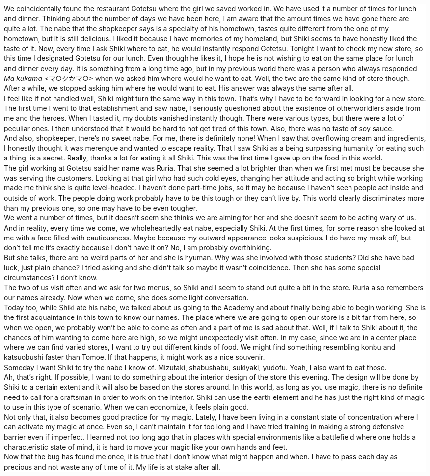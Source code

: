 We coincidentally found the restaurant Gotetsu where the girl we saved worked in. We have used it a number of times for lunch and dinner. Thinking about the number of days we have been here, I am aware that the amount times we have gone there are quite a lot. The nabe that the shopkeeper says is a specialty of his hometown, tastes quite different from the one of my hometown, but it is still delicious. I liked it because I have memories of my homeland, but Shiki seems to have honestly liked the taste of it. Now, every time I ask Shiki where to eat, he would instantly respond Gotetsu. Tonight I want to check my new store, so this time I designated Gotetsu for our lunch. Even though he likes it, I hope he is not wishing to eat on the same place for lunch and dinner every day. It is something from a long time ago, but in my previous world there was a person who always responded *Ma kukama* <マ○クかマ○> when we asked him where would he want to eat. Well, the two are the same kind of store though. After a while, we stopped asking him where he would want to eat. His answer was always the same after all.<br/>
I feel like if not handled well, Shiki might turn the same way in this town. That’s why I have to be forward in looking for a new store.<br/>
The first time I went to that establishment and saw nabe, I seriously questioned about the existence of otherworldlers aside from me and the heroes. When I tasted it, my doubts vanished instantly though. There were various types, but there were a lot of peculiar ones. I then understood that it would be hard to not get tired of this town. Also, there was no taste of soy sauce.<br/>
And also, shopkeeper, there’s no sweet nabe. For me, there is definitely none! When I saw that overflowing cream and ingredients, I honestly thought it was merengue and wanted to escape reality. That I saw Shiki as a being surpassing humanity for eating such a thing, is a secret. Really, thanks a lot for eating it all Shiki. This was the first time I gave up on the food in this world.<br/>
The girl working at Gotetsu said her name was Ruria. That she seemed a lot brighter than when we first met must be because she was serving the customers. Looking at that girl who had such cold eyes, changing her attitude and acting so bright while working made me think she is quite level-headed. I haven’t done part-time jobs, so it may be because I haven’t seen people act inside and outside of work. The people doing work probably have to be this tough or they can’t live by. This world clearly discriminates more than my previous one, so one may have to be even tougher.<br/>
We went a number of times, but it doesn’t seem she thinks we are aiming for her and she doesn’t seem to be acting wary of us. And in reality, every time we come, we wholeheartedly eat nabe, especially Shiki. At the first times, for some reason she looked at me with a face filled with cautiousness. Maybe because my outward appearance looks suspicious. I do have my mask off, but don’t tell me it’s exactly because I don’t have it on? No, I am probably overthinking.<br/>
But she talks, there are no weird parts of her and she is hyuman. Why was she involved with those students? Did she have bad luck, just plain chance? I tried asking and she didn’t talk so maybe it wasn’t coincidence. Then she has some special circumstances? I don’t know.<br/>
The two of us visit often and we ask for two menus, so Shiki and I seem to stand out quite a bit in the store. Ruria also remembers our names already. Now when we come, she does some light conversation.<br/>
Today too, while Shiki ate his nabe, we talked about us going to the Academy and about finally being able to begin working. She is the first acquaintance in this town to know our names. The place where we are going to open our store is a bit far from here, so when we open, we probably won’t be able to come as often and a part of me is sad about that. Well, if I talk to Shiki about it, the chances of him wanting to come here are high, so we might unexpectedly visit often. In my case, since we are in a center place where we can find varied stores, I want to try out different kinds of food. We might find something resembling konbu and katsuobushi faster than Tomoe. If that happens, it might work as a nice souvenir.<br/>
Someday I want Shiki to try the nabe I know of. Mizutaki, shabushabu, sukiyaki, yudofu. Yeah, I also want to eat those.<br/>
Ah, that’s right. If possible, I want to do something about the interior design of the store this evening. The design will be done by Shiki to a certain extent and it will also be based on the stores around. In this world, as long as you use magic, there is no definite need to call for a craftsman in order to work on the interior. Shiki can use the earth element and he has just the right kind of magic to use in this type of scenario. When we can economize, it feels plain good.<br/>
Not only that, it also becomes good practice for my magic. Lately, I have been living in a constant state of concentration where I can activate my magic at once. Even so, I can’t maintain it for too long and I have tried training in making a strong defensive barrier even if imperfect. I learned not too long ago that in places with special environments like a battlefield where one holds a characteristic state of mind, it is hard to move your magic like your own hands and feet.<br/>
Now that the bug has found me once, it is true that I don’t know what might happen and when. I have to pass each day as precious and not waste any of time of it. My life is at stake after all.<br/>